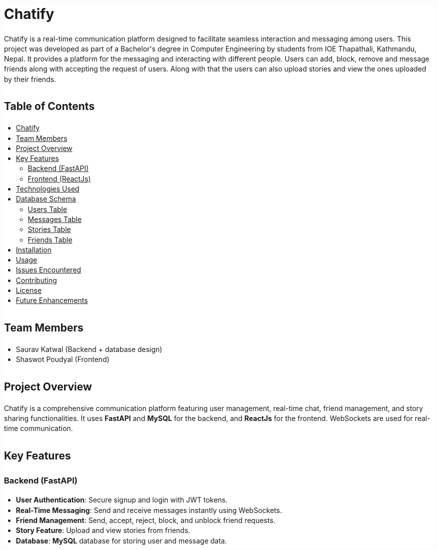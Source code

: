 # Chatify

Chatify is a real-time communication platform designed to facilitate seamless interaction and messaging among users. This project was developed as part of a Bachelor's degree in Computer Engineering by students from IOE Thapathali, Kathmandu, Nepal. It provides a platform for the messaging and interacting with different people. Users can add, block, remove and message friends along with accepting the request of users. Along with that the users can also upload stories and view the ones uploaded by their friends.

## Table of Contents
- [Chatify](#chatify)
- [Team Members](#team-members)
- [Project Overview](#project-overview)
- [Key Features](#key-features)
  - [Backend (FastAPI)](#backend-fastapi)
  - [Frontend (ReactJs)](#frontend-reactjs)
- [Technologies Used](#technologies-used)
- [Database Schema](#database-schema)
  - [Users Table](#users-table)
  - [Messages Table](#messages-table)
  - [Stories Table](#stories-table)
  - [Friends Table](#friends-table)
- [Installation](#installation)
- [Usage](#usage)
- [Issues Encountered](#issues-encountered)
- [Contributing](#contributing)
- [License](#license)
- [Future Enhancements](#future-enhancements)

## Team Members

- Saurav Katwal (Backend + database design)
- Shaswot Poudyal (Frontend)

## Project Overview

Chatify is a comprehensive communication platform featuring user management, real-time chat, friend management, and story sharing functionalities. It uses **FastAPI** and **MySQL** for the backend, and **ReactJs** for the frontend. WebSockets are used for real-time communication.

## Key Features

### Backend (FastAPI)
- **User Authentication**: Secure signup and login with JWT tokens.
- **Real-Time Messaging**: Send and receive messages instantly using WebSockets.
- **Friend Management**: Send, accept, reject, block, and unblock friend requests.
- **Story Feature**: Upload and view stories from friends.
- **Database**: **MySQL** database for storing user and message data.
